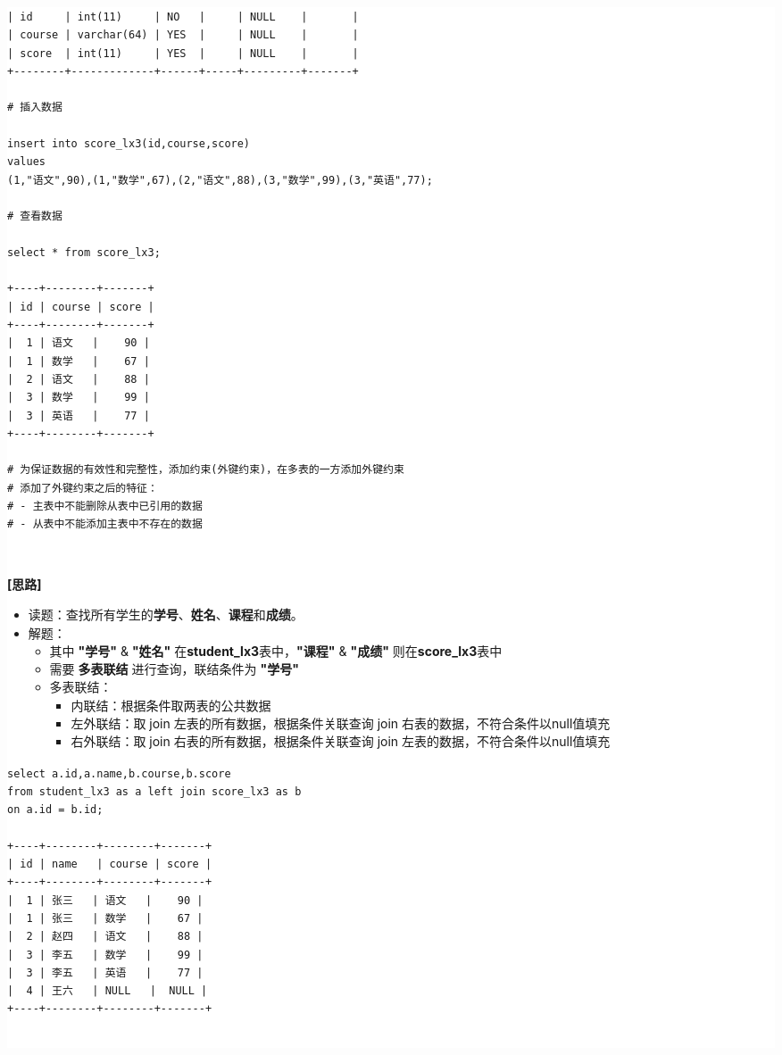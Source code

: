 ```mysql
| id     | int(11)     | NO   |     | NULL    |       |
| course | varchar(64) | YES  |     | NULL    |       |
| score  | int(11)     | YES  |     | NULL    |       |
+--------+-------------+------+-----+---------+-------+

# 插入数据

insert into score_lx3(id,course,score) 
values 
(1,"语文",90),(1,"数学",67),(2,"语文",88),(3,"数学",99),(3,"英语",77);

# 查看数据

select * from score_lx3;

+----+--------+-------+
| id | course | score |
+----+--------+-------+
|  1 | 语文   |    90 |
|  1 | 数学   |    67 |
|  2 | 语文   |    88 |
|  3 | 数学   |    99 |
|  3 | 英语   |    77 |
+----+--------+-------+

# 为保证数据的有效性和完整性，添加约束(外键约束)，在多表的一方添加外键约束
# 添加了外键约束之后的特征：
# - 主表中不能删除从表中已引用的数据
# - 从表中不能添加主表中不存在的数据

```

</br>

**[思路]**

- 读题：查找所有学生的**学号**、**姓名**、**课程**和**成绩**。
- 解题：
  - 其中 **"学号"** & **"姓名"** 在**student_lx3**表中，**"课程"** & **"成绩"** 则在**score_lx3**表中
  - 需要 **多表联结** 进行查询，联结条件为 **"学号"**
  - 多表联结：
    - 内联结：根据条件取两表的公共数据
    - 左外联结：取 join 左表的所有数据，根据条件关联查询 join 右表的数据，不符合条件以null值填充
    - 右外联结：取 join 右表的所有数据，根据条件关联查询 join 左表的数据，不符合条件以null值填充



```mysql
select a.id,a.name,b.course,b.score 
from student_lx3 as a left join score_lx3 as b 
on a.id = b.id;

+----+--------+--------+-------+
| id | name   | course | score |
+----+--------+--------+-------+
|  1 | 张三   | 语文   |    90 |
|  1 | 张三   | 数学   |    67 |
|  2 | 赵四   | 语文   |    88 |
|  3 | 李五   | 数学   |    99 |
|  3 | 李五   | 英语   |    77 |
|  4 | 王六   | NULL   |  NULL |
+----+--------+--------+-------+
```
</br>
